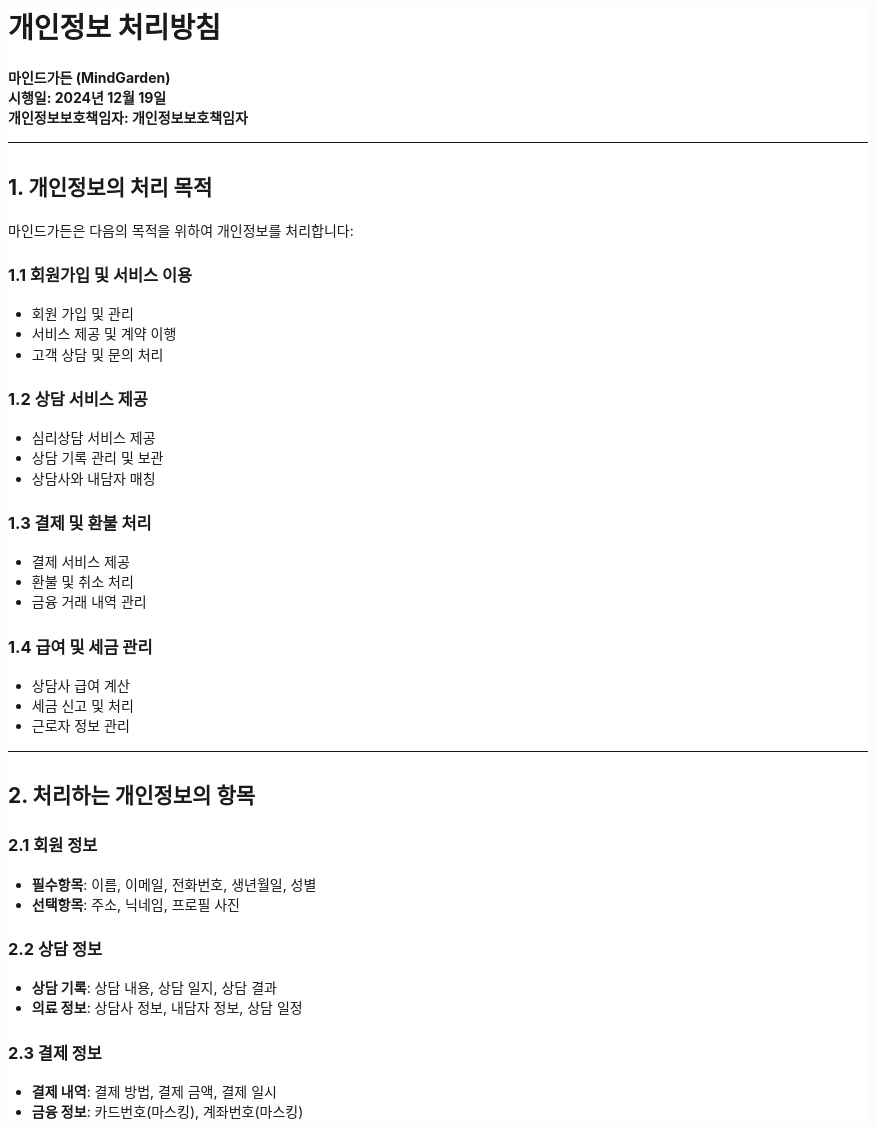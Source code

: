 # 개인정보 처리방침

**마인드가든 (MindGarden)**  
**시행일: 2024년 12월 19일**  
**개인정보보호책임자: 개인정보보호책임자**

---

## 1. 개인정보의 처리 목적

마인드가든은 다음의 목적을 위하여 개인정보를 처리합니다:

### 1.1 회원가입 및 서비스 이용
- 회원 가입 및 관리
- 서비스 제공 및 계약 이행
- 고객 상담 및 문의 처리

### 1.2 상담 서비스 제공
- 심리상담 서비스 제공
- 상담 기록 관리 및 보관
- 상담사와 내담자 매칭

### 1.3 결제 및 환불 처리
- 결제 서비스 제공
- 환불 및 취소 처리
- 금융 거래 내역 관리

### 1.4 급여 및 세금 관리
- 상담사 급여 계산
- 세금 신고 및 처리
- 근로자 정보 관리

---

## 2. 처리하는 개인정보의 항목

### 2.1 회원 정보
- **필수항목**: 이름, 이메일, 전화번호, 생년월일, 성별
- **선택항목**: 주소, 닉네임, 프로필 사진

### 2.2 상담 정보
- **상담 기록**: 상담 내용, 상담 일지, 상담 결과
- **의료 정보**: 상담사 정보, 내담자 정보, 상담 일정

### 2.3 결제 정보
- **결제 내역**: 결제 방법, 결제 금액, 결제 일시
- **금융 정보**: 카드번호(마스킹), 계좌번호(마스킹)
